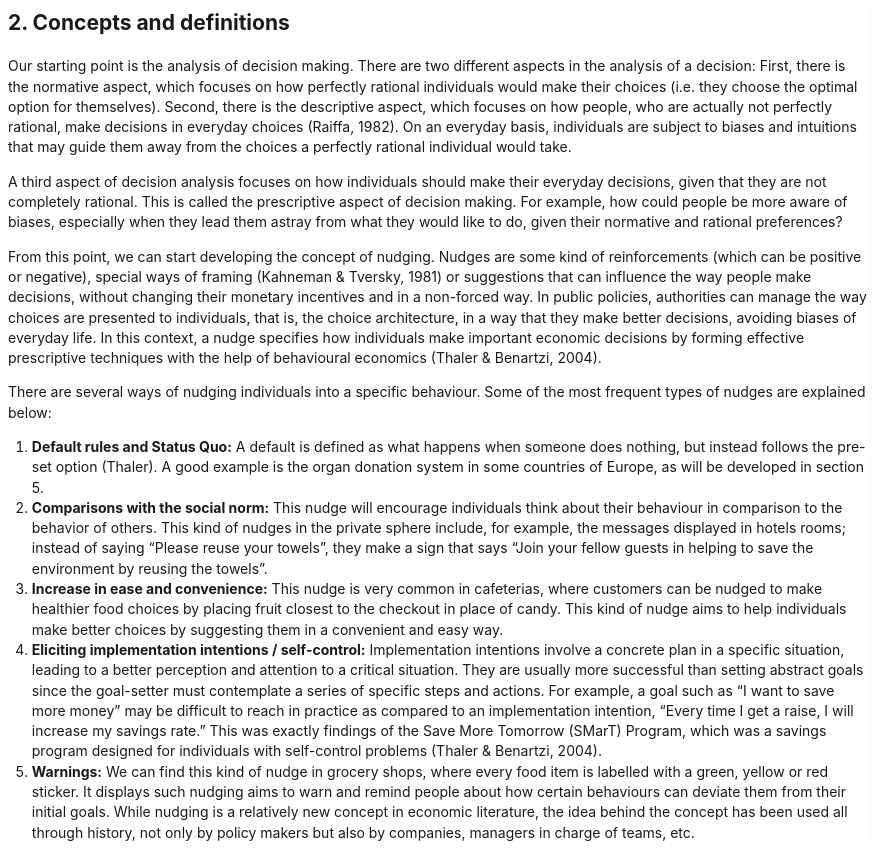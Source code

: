 ## 2. Concepts and definitions
Our starting point is the analysis of decision making. There are two different aspects in the analysis of a decision: First, there is the normative aspect, which focuses on how perfectly rational individuals would make their choices (i.e. they choose the optimal option for themselves). Second, there is the descriptive aspect, which focuses on how people, who are actually not perfectly rational, make decisions in everyday choices (Raiffa, 1982). On an everyday basis, individuals are subject to biases and intuitions that may guide them away from the choices a perfectly rational individual would take.  

A third aspect of decision analysis focuses on how individuals should make their everyday decisions, given that they are not completely rational. This is called the prescriptive aspect of decision making. For example, how could people be more aware of biases, especially when they lead them astray from what they would like to do, given their normative and rational preferences?  

From this point, we can start developing the concept of nudging. Nudges are some kind of reinforcements (which can be positive or negative), special ways of framing (Kahneman & Tversky, 1981) or suggestions that can influence the way people make decisions, without changing their monetary incentives and in a non-forced way. In public policies, authorities can manage the way choices are presented to individuals, that is, the choice architecture, in a way that they make better decisions, avoiding biases of everyday life. In this context, a nudge specifies how individuals make important economic decisions by forming effective prescriptive techniques with the help of behavioural economics (Thaler & Benartzi, 2004).  

There are several ways of nudging individuals into a specific behaviour. Some of the most frequent types of nudges are explained below:  

1.	**Default rules and Status Quo:** A default is defined as what happens when someone does nothing, but instead follows the pre-set option (Thaler). A good example is the organ donation system in some countries of Europe, as will be developed in section 5.  
2.	**Comparisons with the social norm:** This nudge will encourage individuals think about their behaviour in comparison to the behavior of others. This kind of nudges in the private sphere include, for example, the messages displayed in hotels rooms; instead of saying “Please reuse your towels”, they make a sign that says “Join your fellow guests in helping to save the environment by reusing the towels”.  
3.	**Increase in ease and convenience:** This nudge is very common in cafeterias, where customers can be nudged to make healthier food choices by placing fruit closest to the checkout in place of candy. This kind of nudge aims to help individuals make better choices by suggesting them in a convenient and easy way.  
4.	**Eliciting implementation intentions / self-control:** Implementation intentions involve a concrete plan in a specific situation, leading to a better perception and attention to a critical situation. They are usually more successful than setting abstract goals since the goal-setter must contemplate a series of specific steps and actions. For example, a goal such as “I want to save more money” may be difficult to reach in practice as compared to an implementation intention, “Every time I get a raise, I will increase my savings rate.” This was exactly findings of the Save More Tomorrow (SMarT) Program, which was a savings program designed for individuals with self-control problems (Thaler & Benartzi, 2004).  
5.	**Warnings:** We can find this kind of nudge in grocery shops, where every food item is labelled with a green, yellow or red sticker. It displays such nudging aims to warn and remind people about how certain behaviours can deviate them from their initial goals. While nudging is a relatively new concept in economic literature, the idea behind the concept has been used all through history, not only by policy makers but also by companies, managers in charge of teams, etc.  
